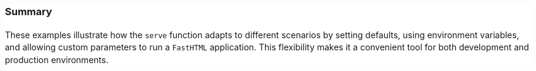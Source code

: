 ### Summary

These examples illustrate how the `serve` function adapts to different scenarios by setting defaults, using environment variables, and allowing custom parameters to run a `FastHTML` application. This flexibility makes it a convenient tool for both development and production environments.